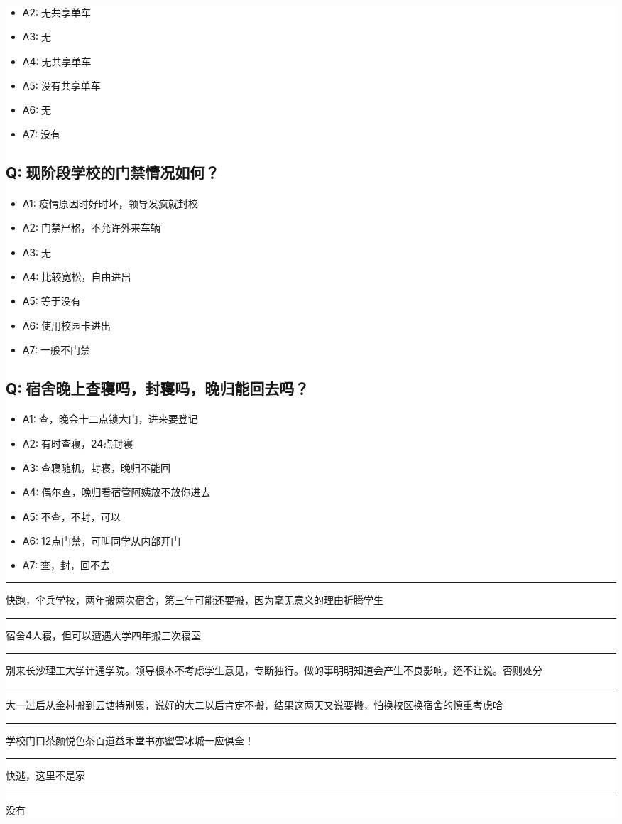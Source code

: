 - A2: 无共享单车

- A3: 无

- A4: 无共享单车

- A5: 没有共享单车

- A6: 无

- A7: 没有

## Q: 现阶段学校的门禁情况如何？

- A1: 疫情原因时好时坏，领导发疯就封校

- A2: 门禁严格，不允许外来车辆

- A3: 无

- A4: 比较宽松，自由进出

- A5: 等于没有

- A6: 使用校园卡进出

- A7: 一般不门禁

## Q: 宿舍晚上查寝吗，封寝吗，晚归能回去吗？

- A1: 查，晚会十二点锁大门，进来要登记

- A2: 有时查寝，24点封寝

- A3: 查寝随机，封寝，晚归不能回

- A4: 偶尔查，晚归看宿管阿姨放不放你进去

- A5: 不查，不封，可以

- A6: 12点门禁，可叫同学从内部开门

- A7: 查，封，回不去

***

快跑，伞兵学校，两年搬两次宿舍，第三年可能还要搬，因为毫无意义的理由折腾学生

***

宿舍4人寝，但可以遭遇大学四年搬三次寝室

***

别来长沙理工大学计通学院。领导根本不考虑学生意见，专断独行。做的事明明知道会产生不良影响，还不让说。否则处分

***

大一过后从金村搬到云塘特别累，说好的大二以后肯定不搬，结果这两天又说要搬，怕换校区换宿舍的慎重考虑哈

***

学校门口茶颜悦色茶百道益禾堂书亦蜜雪冰城一应俱全！

***

快逃，这里不是家

***

没有